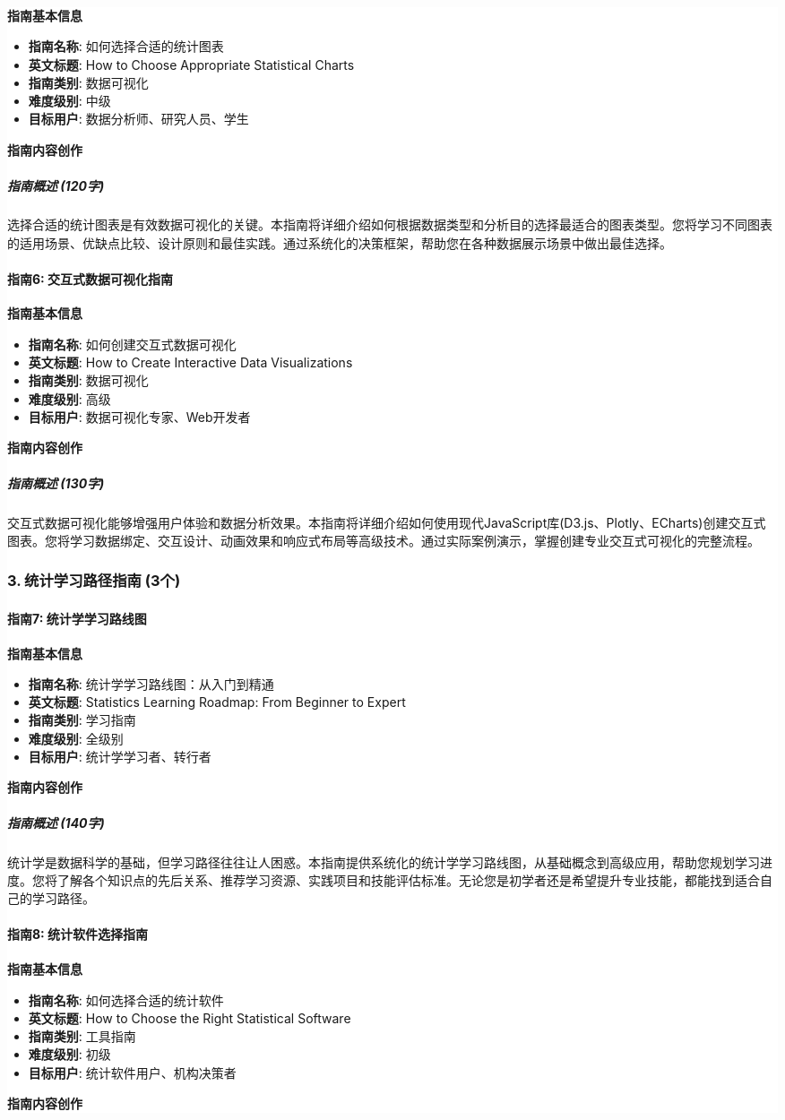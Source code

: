**指南基本信息**
- **指南名称**: 如何选择合适的统计图表
- **英文标题**: How to Choose Appropriate Statistical Charts
- **指南类别**: 数据可视化
- **难度级别**: 中级
- **目标用户**: 数据分析师、研究人员、学生

**指南内容创作**

##### 指南概述 (120字)
选择合适的统计图表是有效数据可视化的关键。本指南将详细介绍如何根据数据类型和分析目的选择最适合的图表类型。您将学习不同图表的适用场景、优缺点比较、设计原则和最佳实践。通过系统化的决策框架，帮助您在各种数据展示场景中做出最佳选择。

#### 指南6: 交互式数据可视化指南

**指南基本信息**
- **指南名称**: 如何创建交互式数据可视化
- **英文标题**: How to Create Interactive Data Visualizations
- **指南类别**: 数据可视化
- **难度级别**: 高级
- **目标用户**: 数据可视化专家、Web开发者

**指南内容创作**

##### 指南概述 (130字)
交互式数据可视化能够增强用户体验和数据分析效果。本指南将详细介绍如何使用现代JavaScript库(D3.js、Plotly、ECharts)创建交互式图表。您将学习数据绑定、交互设计、动画效果和响应式布局等高级技术。通过实际案例演示，掌握创建专业交互式可视化的完整流程。

### 3. 统计学习路径指南 (3个)

#### 指南7: 统计学学习路线图

**指南基本信息**
- **指南名称**: 统计学学习路线图：从入门到精通
- **英文标题**: Statistics Learning Roadmap: From Beginner to Expert
- **指南类别**: 学习指南
- **难度级别**: 全级别
- **目标用户**: 统计学学习者、转行者

**指南内容创作**

##### 指南概述 (140字)
统计学是数据科学的基础，但学习路径往往让人困惑。本指南提供系统化的统计学学习路线图，从基础概念到高级应用，帮助您规划学习进度。您将了解各个知识点的先后关系、推荐学习资源、实践项目和技能评估标准。无论您是初学者还是希望提升专业技能，都能找到适合自己的学习路径。

#### 指南8: 统计软件选择指南

**指南基本信息**
- **指南名称**: 如何选择合适的统计软件
- **英文标题**: How to Choose the Right Statistical Software
- **指南类别**: 工具指南
- **难度级别**: 初级
- **目标用户**: 统计软件用户、机构决策者

**指南内容创作**
